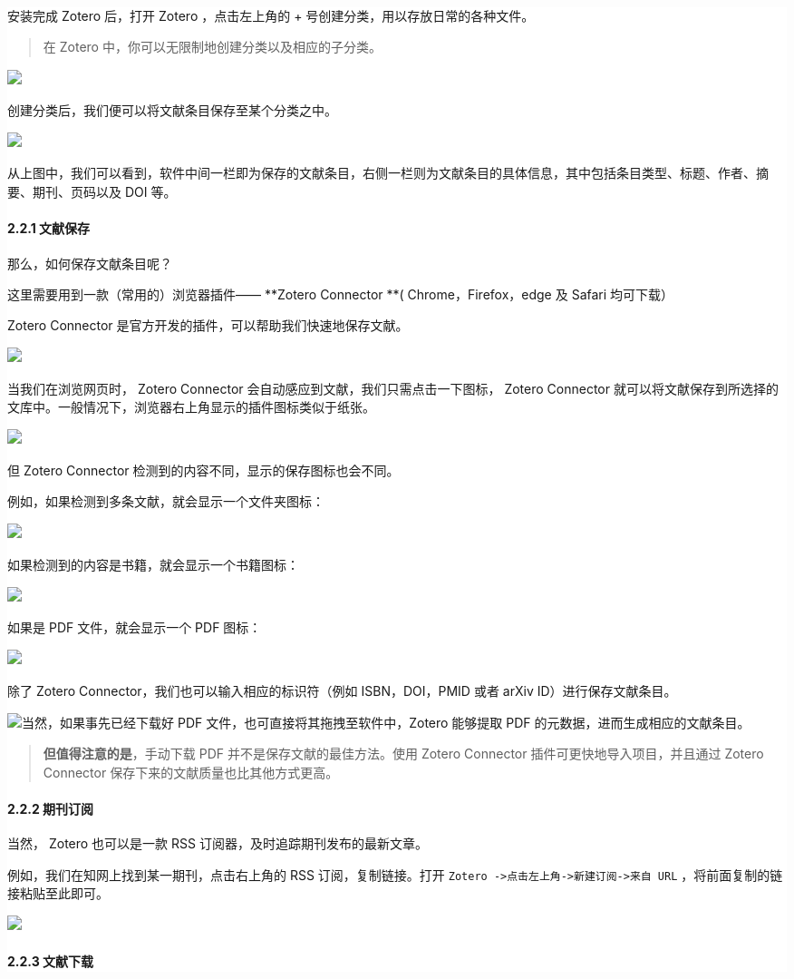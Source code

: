 安装完成 Zotero 后，打开 Zotero ，点击左上角的 + 号创建分类，用以存放日常的各种文件。

> 在 Zotero 中，你可以无限制地创建分类以及相应的子分类。

![](https://fig-lianxh.oss-cn-shenzhen.aliyuncs.com/%E4%BA%94%E5%88%86%E9%92%9F%E5%AD%A6%E4%BC%9A%E6%96%87%E7%8C%AE%E7%AE%A1%E7%90%86%E7%A5%9E%E5%99%A8Zotero_Fig3_%E6%96%B0%E5%BB%BA%E5%88%86%E7%B1%BB_%E5%AE%8B%E6%A3%AE%E5%AE%89.png)

创建分类后，我们便可以将文献条目保存至某个分类之中。

![](https://img-blog.csdnimg.cn/img_convert/fcbe705faba515416b7d60d79beea642.png)

从上图中，我们可以看到，软件中间一栏即为保存的文献条目，右侧一栏则为文献条目的具体信息，其中包括条目类型、标题、作者、摘要、期刊、页码以及 DOI 等。

#### 2.2.1 文献保存

那么，如何保存文献条目呢？

这里需要用到一款（常用的）浏览器插件—— **Zotero Connector **( Chrome，Firefox，edge 及 Safari 均可下载）

Zotero Connector 是官方开发的插件，可以帮助我们快速地保存文献。

![](https://img-blog.csdnimg.cn/img_convert/4ef753e7807546ea704dcb6307d57cca.png)

当我们在浏览网页时， Zotero Connector 会自动感应到文献，我们只需点击一下图标， Zotero Connector 就可以将文献保存到所选择的文库中。一般情况下，浏览器右上角显示的插件图标类似于纸张。

![](https://img-blog.csdnimg.cn/img_convert/e2500d80705545b458d453b8b5f0c7e6.png)

但 Zotero Connector 检测到的内容不同，显示的保存图标也会不同。

例如，如果检测到多条文献，就会显示一个文件夹图标：

![](https://img-blog.csdnimg.cn/img_convert/e6551891ecb36a6d242930b0b4605d10.png)

如果检测到的内容是书籍，就会显示一个书籍图标：

![](https://img-blog.csdnimg.cn/img_convert/58e10345c3269ca22b805e4cbfda5f79.png)

如果是 PDF 文件，就会显示一个 PDF 图标：

![](https://img-blog.csdnimg.cn/img_convert/61d6beb2c683476a69ab3b5f23e743fd.png)

除了 Zotero Connector，我们也可以输入相应的标识符（例如 ISBN，DOI，PMID 或者 arXiv ID）进行保存文献条目。

![](https://img-blog.csdnimg.cn/img_convert/162aa08653ce336952f2e642f1121ff4.png)当然，如果事先已经下载好 PDF 文件，也可直接将其拖拽至软件中，Zotero 能够提取 PDF 的元数据，进而生成相应的文献条目。

> **但值得注意的是**，手动下载 PDF 并不是保存文献的最佳方法。使用 Zotero Connector 插件可更快地导入项目，并且通过 Zotero Connector 保存下来的文献质量也比其他方式更高。

#### 2.2.2 期刊订阅

当然， Zotero 也可以是一款 RSS 订阅器，及时追踪期刊发布的最新文章。

例如，我们在知网上找到某一期刊，点击右上角的 RSS 订阅，复制链接。打开 `Zotero ->点击左上角->新建订阅->来自 URL` ，将前面复制的链接粘贴至此即可。

![](https://img-blog.csdnimg.cn/img_convert/8d71c5f6fa842f3b1d96417facb5b10b.png)

#### 2.2.3 文献下载

